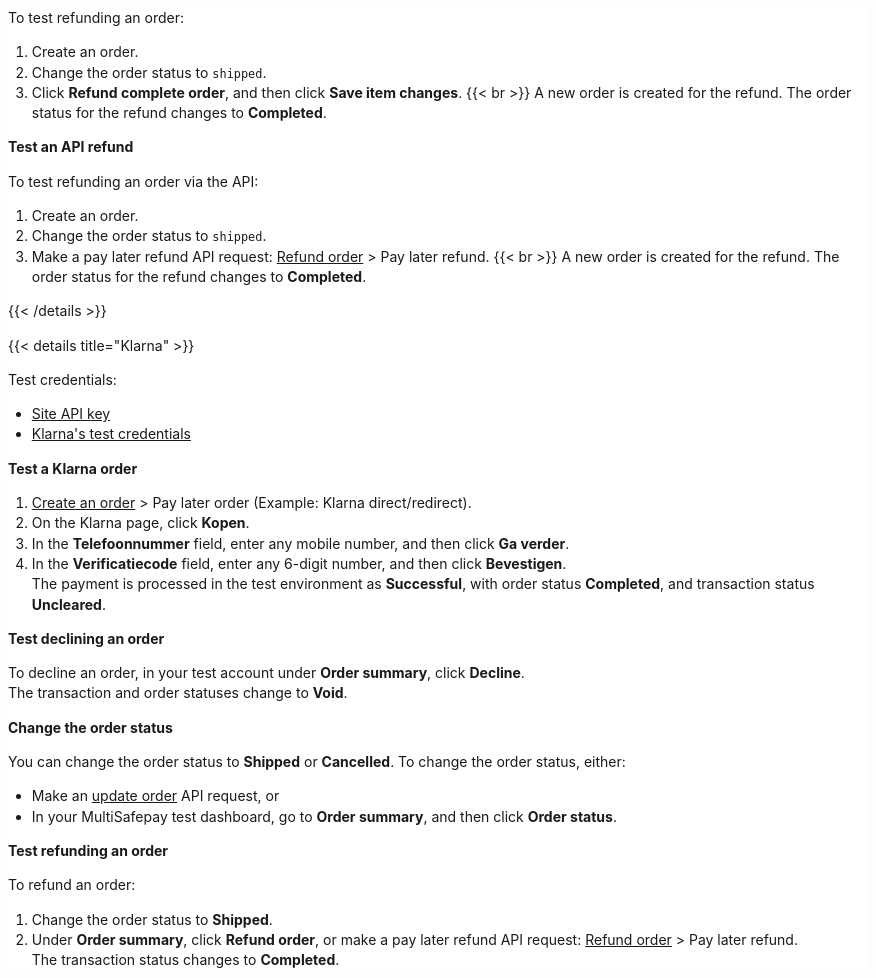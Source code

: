To test refunding an order:

1. Create an order. 
2. Change the order status to `shipped`.
3. Click **Refund complete order**, and then click **Save item changes**.
  {{< br >}} A new order is created for the refund. The order status for the refund changes to **Completed**.

**Test an API refund**

To test refunding an order via the API:

1. Create an order. 
2. Change the order status to `shipped`.
3. Make a pay later refund API request: [Refund order](https://docs-api.multisafepay.com/reference/) > Pay later refund.
  {{< br >}} A new order is created for the refund. The order status for the refund changes to **Completed**.

{{< /details >}}

{{< details title="Klarna" >}}

Test credentials:

- [Site API key](/account/managing-websites/#viewing-the-site-id-api-key-and-secure-code)
- [Klarna's test credentials](https://docs.klarna.com/resources/test-environment/)

**Test a Klarna order**  
1. [Create an order](https://docs-api.multisafepay.com/reference/createorder) > Pay later order (Example: Klarna direct/redirect).
2. On the Klarna page, click **Kopen**.
3. In the **Telefoonnummer** field, enter any mobile number, and then click **Ga verder**.
4. In the **Verificatiecode** field, enter any 6-digit number, and then click **Bevestigen**.  
The payment is processed in the test environment as **Successful**, with order status **Completed**, and transaction status **Uncleared**.

**Test declining an order**  

To decline an order, in your test account under **Order summary**, click **Decline**.  
The transaction and order statuses change to **Void**.

**Change the order status**  

You can change the order status to **Shipped** or **Cancelled**.
To change the order status, either:  

- Make an [update order](https://docs-api.multisafepay.com/reference/updateorder) API request, or 
- In your MultiSafepay test dashboard, go to **Order summary**, and then click **Order status**.

**Test refunding an order**

To refund an order:

1. Change the order status to **Shipped**.
2. Under **Order summary**, click **Refund order**, or make a pay later refund API request: [Refund order](https://docs-api.multisafepay.com/reference/refundorder) > Pay later refund.  
  The transaction status changes to **Completed**.

